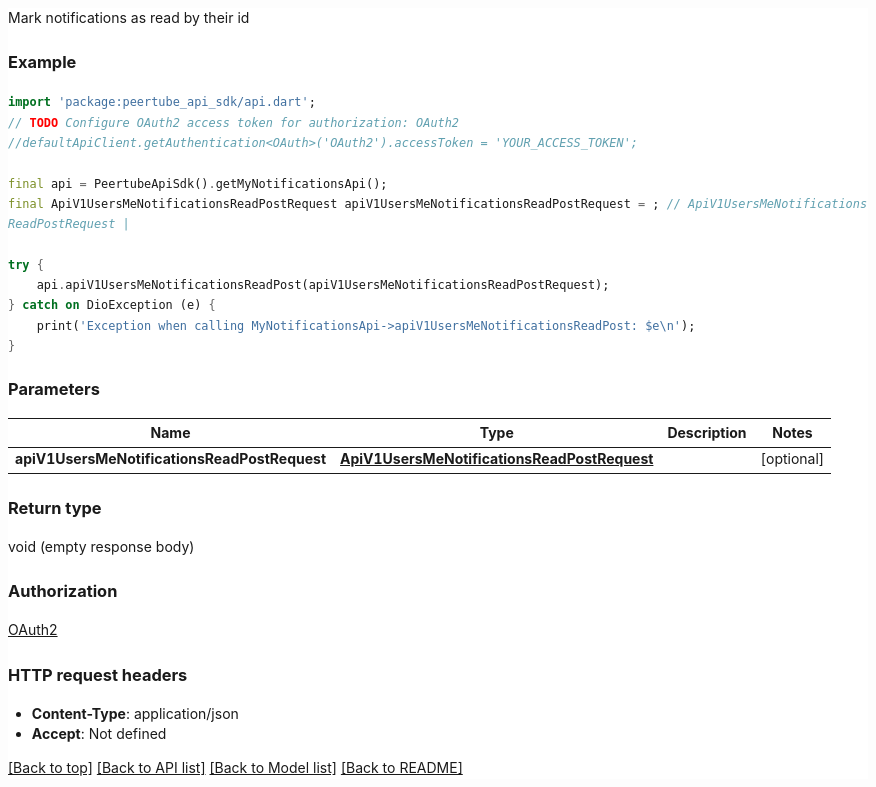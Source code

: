 Mark notifications as read by their id

### Example
```dart
import 'package:peertube_api_sdk/api.dart';
// TODO Configure OAuth2 access token for authorization: OAuth2
//defaultApiClient.getAuthentication<OAuth>('OAuth2').accessToken = 'YOUR_ACCESS_TOKEN';

final api = PeertubeApiSdk().getMyNotificationsApi();
final ApiV1UsersMeNotificationsReadPostRequest apiV1UsersMeNotificationsReadPostRequest = ; // ApiV1UsersMeNotificationsReadPostRequest | 

try {
    api.apiV1UsersMeNotificationsReadPost(apiV1UsersMeNotificationsReadPostRequest);
} catch on DioException (e) {
    print('Exception when calling MyNotificationsApi->apiV1UsersMeNotificationsReadPost: $e\n');
}
```

### Parameters

Name | Type | Description  | Notes
------------- | ------------- | ------------- | -------------
 **apiV1UsersMeNotificationsReadPostRequest** | [**ApiV1UsersMeNotificationsReadPostRequest**](ApiV1UsersMeNotificationsReadPostRequest.md)|  | [optional] 

### Return type

void (empty response body)

### Authorization

[OAuth2](../README.md#OAuth2)

### HTTP request headers

 - **Content-Type**: application/json
 - **Accept**: Not defined

[[Back to top]](#) [[Back to API list]](../README.md#documentation-for-api-endpoints) [[Back to Model list]](../README.md#documentation-for-models) [[Back to README]](../README.md)

